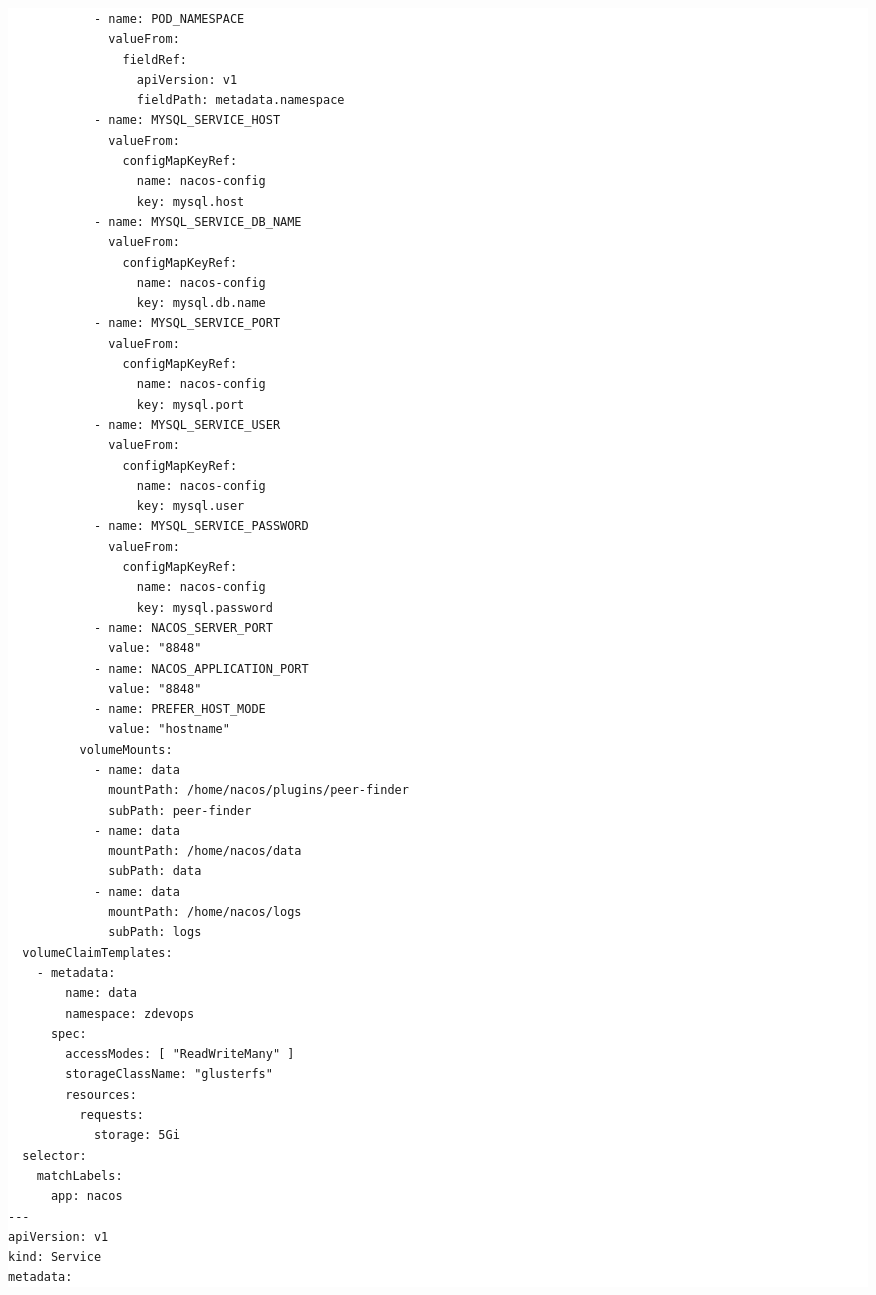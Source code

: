```text
            - name: POD_NAMESPACE
              valueFrom:
                fieldRef:
                  apiVersion: v1
                  fieldPath: metadata.namespace
            - name: MYSQL_SERVICE_HOST
              valueFrom:
                configMapKeyRef:
                  name: nacos-config
                  key: mysql.host
            - name: MYSQL_SERVICE_DB_NAME
              valueFrom:
                configMapKeyRef:
                  name: nacos-config
                  key: mysql.db.name
            - name: MYSQL_SERVICE_PORT
              valueFrom:
                configMapKeyRef:
                  name: nacos-config
                  key: mysql.port
            - name: MYSQL_SERVICE_USER
              valueFrom:
                configMapKeyRef:
                  name: nacos-config
                  key: mysql.user
            - name: MYSQL_SERVICE_PASSWORD
              valueFrom:
                configMapKeyRef:
                  name: nacos-config
                  key: mysql.password
            - name: NACOS_SERVER_PORT
              value: "8848"
            - name: NACOS_APPLICATION_PORT
              value: "8848"
            - name: PREFER_HOST_MODE
              value: "hostname"
          volumeMounts:
            - name: data
              mountPath: /home/nacos/plugins/peer-finder
              subPath: peer-finder
            - name: data
              mountPath: /home/nacos/data
              subPath: data
            - name: data
              mountPath: /home/nacos/logs
              subPath: logs
  volumeClaimTemplates:
    - metadata:
        name: data
        namespace: zdevops
      spec:
        accessModes: [ "ReadWriteMany" ]
        storageClassName: "glusterfs"
        resources:
          requests:
            storage: 5Gi
  selector:
    matchLabels:
      app: nacos
---
apiVersion: v1
kind: Service
metadata:
```